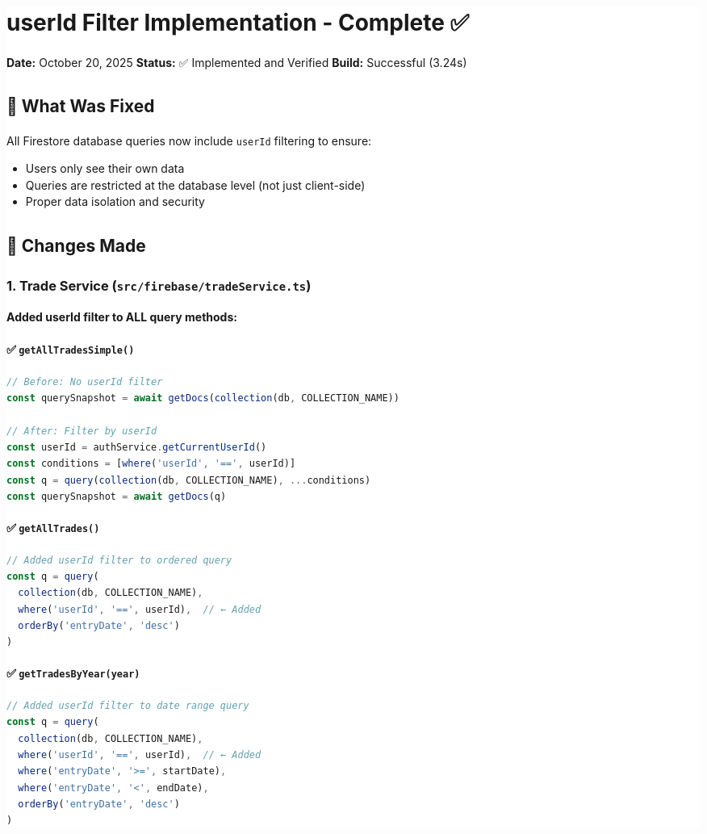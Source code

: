 # userId Filter Implementation - Complete ✅

**Date:** October 20, 2025
**Status:** ✅ Implemented and Verified
**Build:** Successful (3.24s)

## 🎯 What Was Fixed

All Firestore database queries now include `userId` filtering to ensure:
- Users only see their own data
- Queries are restricted at the database level (not just client-side)
- Proper data isolation and security

## 📝 Changes Made

### 1. Trade Service (`src/firebase/tradeService.ts`)

**Added userId filter to ALL query methods:**

#### ✅ `getAllTradesSimple()`
```typescript
// Before: No userId filter
const querySnapshot = await getDocs(collection(db, COLLECTION_NAME))

// After: Filter by userId
const userId = authService.getCurrentUserId()
const conditions = [where('userId', '==', userId)]
const q = query(collection(db, COLLECTION_NAME), ...conditions)
const querySnapshot = await getDocs(q)
```

#### ✅ `getAllTrades()`
```typescript
// Added userId filter to ordered query
const q = query(
  collection(db, COLLECTION_NAME),
  where('userId', '==', userId),  // ← Added
  orderBy('entryDate', 'desc')
)
```

#### ✅ `getTradesByYear(year)`
```typescript
// Added userId filter to date range query
const q = query(
  collection(db, COLLECTION_NAME),
  where('userId', '==', userId),  // ← Added
  where('entryDate', '>=', startDate),
  where('entryDate', '<', endDate),
  orderBy('entryDate', 'desc')
)
```

